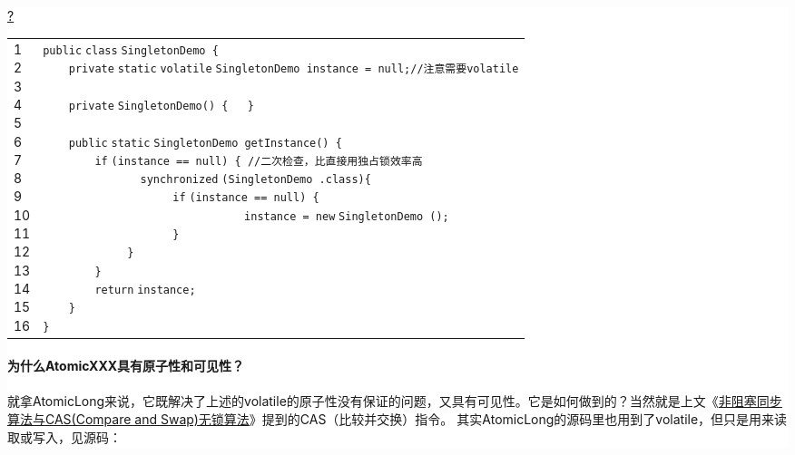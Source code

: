 <div><div id="highlighter_351993" class="syntaxhighlighter  java"><div class="toolbar"><span><a href="#" class="toolbar_item command_help help">?</a></span></div><table border="0" cellpadding="0" cellspacing="0"><tbody><tr><td class="gutter"><div class="line number1 index0 alt2">1</div><div class="line number2 index1 alt1">2</div><div class="line number3 index2 alt2">3</div><div class="line number4 index3 alt1">4</div><div class="line number5 index4 alt2">5</div><div class="line number6 index5 alt1">6</div><div class="line number7 index6 alt2">7</div><div class="line number8 index7 alt1">8</div><div class="line number9 index8 alt2">9</div><div class="line number10 index9 alt1">10</div><div class="line number11 index10 alt2">11</div><div class="line number12 index11 alt1">12</div><div class="line number13 index12 alt2">13</div><div class="line number14 index13 alt1">14</div><div class="line number15 index14 alt2">15</div><div class="line number16 index15 alt1">16</div></td><td class="code"><div class="container"><div class="line number1 index0 alt2"><code class="java keyword">public</code> <code class="java keyword">class</code> <code class="java plain">SingletonDemo {</code></div><div class="line number2 index1 alt1"><code class="java spaces">&nbsp;&nbsp;&nbsp;&nbsp;</code><code class="java keyword">private</code> <code class="java keyword">static</code> <code class="java keyword">volatile</code> <code class="java plain">SingletonDemo instance = </code><code class="java keyword">null</code><code class="java plain">;</code><code class="java comments">//注意需要volatile</code></div><div class="line number3 index2 alt2"><code class="java spaces">&nbsp;</code>&nbsp;</div><div class="line number4 index3 alt1"><code class="java spaces">&nbsp;&nbsp;&nbsp;&nbsp;</code><code class="java keyword">private</code> <code class="java plain">SingletonDemo() {&nbsp;&nbsp; }</code></div><div class="line number5 index4 alt2"><code class="java spaces">&nbsp;</code>&nbsp;</div><div class="line number6 index5 alt1"><code class="java spaces">&nbsp;&nbsp;&nbsp;&nbsp;</code><code class="java keyword">public</code> <code class="java keyword">static</code> <code class="java plain">SingletonDemo getInstance() {</code></div><div class="line number7 index6 alt2"><code class="java spaces">&nbsp;&nbsp;&nbsp;&nbsp;&nbsp;&nbsp;&nbsp;&nbsp;</code><code class="java keyword">if</code> <code class="java plain">(instance == </code><code class="java keyword">null</code><code class="java plain">) { </code><code class="java comments">//二次检查，比直接用独占锁效率高</code></div><div class="line number8 index7 alt1"><code class="java spaces">&nbsp;&nbsp;&nbsp;&nbsp;&nbsp;&nbsp;&nbsp;&nbsp;&nbsp;&nbsp;&nbsp;&nbsp;&nbsp;&nbsp;&nbsp;</code><code class="java keyword">synchronized</code> <code class="java plain">(SingletonDemo .</code><code class="java keyword">class</code><code class="java plain">){</code></div><div class="line number9 index8 alt2"><code class="java spaces">&nbsp;&nbsp;&nbsp;&nbsp;&nbsp;&nbsp;&nbsp;&nbsp;&nbsp;&nbsp;&nbsp;&nbsp;&nbsp;&nbsp;&nbsp;&nbsp;&nbsp;&nbsp;&nbsp;&nbsp;</code><code class="java keyword">if</code> <code class="java plain">(instance == </code><code class="java keyword">null</code><code class="java plain">) {</code></div><div class="line number10 index9 alt1"><code class="java spaces">&nbsp;&nbsp;&nbsp;&nbsp;&nbsp;&nbsp;&nbsp;&nbsp;&nbsp;&nbsp;&nbsp;&nbsp;&nbsp;&nbsp;&nbsp;&nbsp;&nbsp;&nbsp;&nbsp;&nbsp;&nbsp;&nbsp;&nbsp;&nbsp;&nbsp;&nbsp;&nbsp;&nbsp;&nbsp;&nbsp;&nbsp;</code><code class="java plain">instance = </code><code class="java keyword">new</code> <code class="java plain">SingletonDemo (); </code></div><div class="line number11 index10 alt2"><code class="java spaces">&nbsp;&nbsp;&nbsp;&nbsp;&nbsp;&nbsp;&nbsp;&nbsp;&nbsp;&nbsp;&nbsp;&nbsp;&nbsp;&nbsp;&nbsp;&nbsp;&nbsp;&nbsp;&nbsp;&nbsp;</code><code class="java plain">}</code></div><div class="line number12 index11 alt1"><code class="java spaces">&nbsp;&nbsp;&nbsp;&nbsp;&nbsp;&nbsp;&nbsp;&nbsp;&nbsp;&nbsp;&nbsp;&nbsp;&nbsp;</code><code class="java plain">}</code></div><div class="line number13 index12 alt2"><code class="java spaces">&nbsp;&nbsp;&nbsp;&nbsp;&nbsp;&nbsp;&nbsp;&nbsp;</code><code class="java plain">}</code></div><div class="line number14 index13 alt1"><code class="java spaces">&nbsp;&nbsp;&nbsp;&nbsp;&nbsp;&nbsp;&nbsp;&nbsp;</code><code class="java keyword">return</code> <code class="java plain">instance;</code></div><div class="line number15 index14 alt2"><code class="java spaces">&nbsp;&nbsp;&nbsp;&nbsp;</code><code class="java plain">}</code></div><div class="line number16 index15 alt1"><code class="java plain">}</code></div></div></td></tr></tbody></table></div></div>
<h4>为什么AtomicXXX具有原子性和可见性？</h4>
<p>就拿AtomicLong来说，它既解决了上述的volatile的原子性没有保证的问题，又具有可见性。它是如何做到的？当然就是上文《<a href="http://www.cnblogs.com/Mainz/p/3546347.html" target="_blank">非阻塞同步算法与CAS(Compare and Swap)无锁算法</a>》提到的CAS（比较并交换）指令。 其实AtomicLong的源码里也用到了volatile，但只是用来读取或写入，见源码：</p>